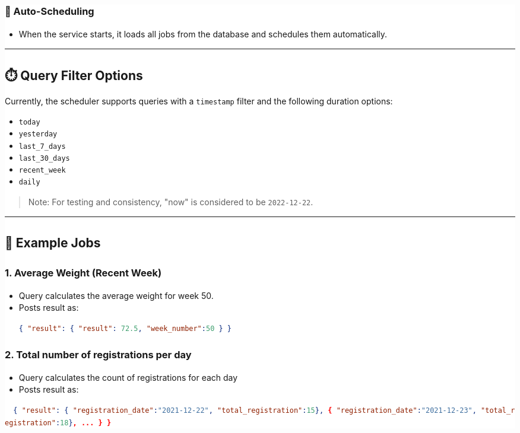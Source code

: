 ### 🔁 Auto-Scheduling
- When the service starts, it loads all jobs from the database and schedules them automatically.

---

## ⏱️ Query Filter Options

Currently, the scheduler supports queries with a `timestamp` filter and the following duration options:
- `today`
- `yesterday`
- `last_7_days`
- `last_30_days`
- `recent_week`
- `daily`

> Note: For testing and consistency, "now" is considered to be `2022-12-22`.

---

## 🧪 Example Jobs

### 1. **Average Weight (Recent Week)**
- Query calculates the average weight for week 50.
- Posts result as:
  ```json
  { "result": { "result": 72.5, "week_number":50 } }
  
### 2. **Total number of registrations per day**
- Query calculates the count of registrations for each day
- Posts result as:
```json
  { "result": { "registration_date":"2021-12-22", "total_registration":15}, { "registration_date":"2021-12-23", "total_registration":18}, ... } }
```
